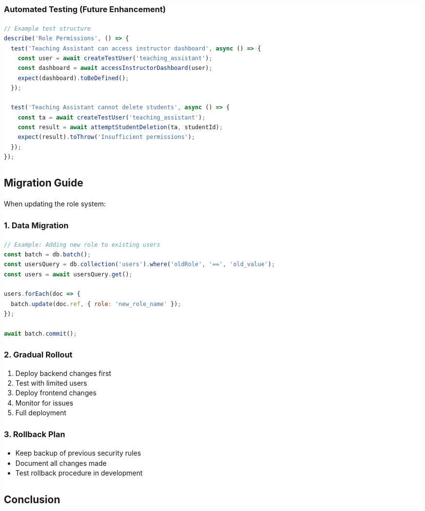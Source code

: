 ### Automated Testing (Future Enhancement)

```javascript
// Example test structure
describe('Role Permissions', () => {
  test('Teaching Assistant can access instructor dashboard', async () => {
    const user = await createTestUser('teaching_assistant');
    const dashboard = await accessInstructorDashboard(user);
    expect(dashboard).toBeDefined();
  });
  
  test('Teaching Assistant cannot delete students', async () => {
    const ta = await createTestUser('teaching_assistant');
    const result = await attemptStudentDeletion(ta, studentId);
    expect(result).toThrow('Insufficient permissions');
  });
});
```

## Migration Guide

When updating the role system:

### 1. Data Migration
```javascript
// Example: Adding new role to existing users
const batch = db.batch();
const usersQuery = db.collection('users').where('oldRole', '==', 'old_value');
const users = await usersQuery.get();

users.forEach(doc => {
  batch.update(doc.ref, { role: 'new_role_name' });
});

await batch.commit();
```

### 2. Gradual Rollout
1. Deploy backend changes first
2. Test with limited users
3. Deploy frontend changes
4. Monitor for issues
5. Full deployment

### 3. Rollback Plan
- Keep backup of previous security rules
- Document all changes made
- Test rollback procedure in development

## Conclusion
